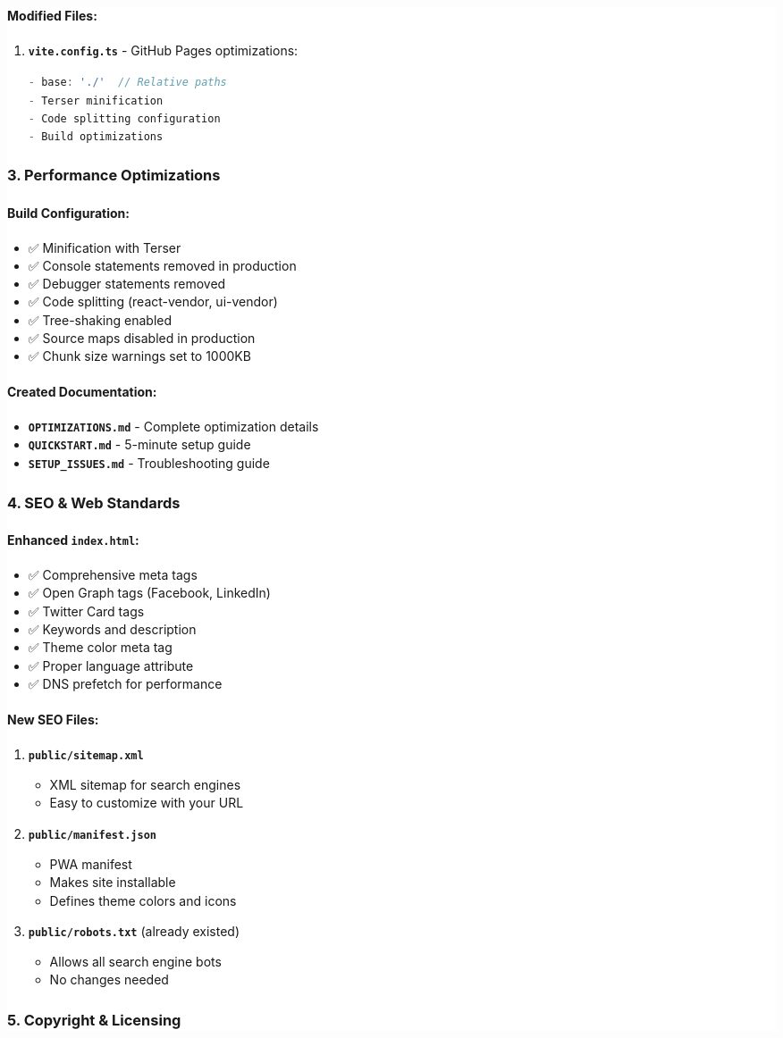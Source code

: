 #### Modified Files:

1. **`vite.config.ts`** - GitHub Pages optimizations:
   ```typescript
   - base: './'  // Relative paths
   - Terser minification
   - Code splitting configuration
   - Build optimizations
   ```

### 3. Performance Optimizations

#### Build Configuration:
- ✅ Minification with Terser
- ✅ Console statements removed in production
- ✅ Debugger statements removed
- ✅ Code splitting (react-vendor, ui-vendor)
- ✅ Tree-shaking enabled
- ✅ Source maps disabled in production
- ✅ Chunk size warnings set to 1000KB

#### Created Documentation:
- **`OPTIMIZATIONS.md`** - Complete optimization details
- **`QUICKSTART.md`** - 5-minute setup guide
- **`SETUP_ISSUES.md`** - Troubleshooting guide

### 4. SEO & Web Standards

#### Enhanced `index.html`:
- ✅ Comprehensive meta tags
- ✅ Open Graph tags (Facebook, LinkedIn)
- ✅ Twitter Card tags
- ✅ Keywords and description
- ✅ Theme color meta tag
- ✅ Proper language attribute
- ✅ DNS prefetch for performance

#### New SEO Files:
1. **`public/sitemap.xml`**
   - XML sitemap for search engines
   - Easy to customize with your URL

2. **`public/manifest.json`**
   - PWA manifest
   - Makes site installable
   - Defines theme colors and icons

3. **`public/robots.txt`** (already existed)
   - Allows all search engine bots
   - No changes needed

### 5. Copyright & Licensing
